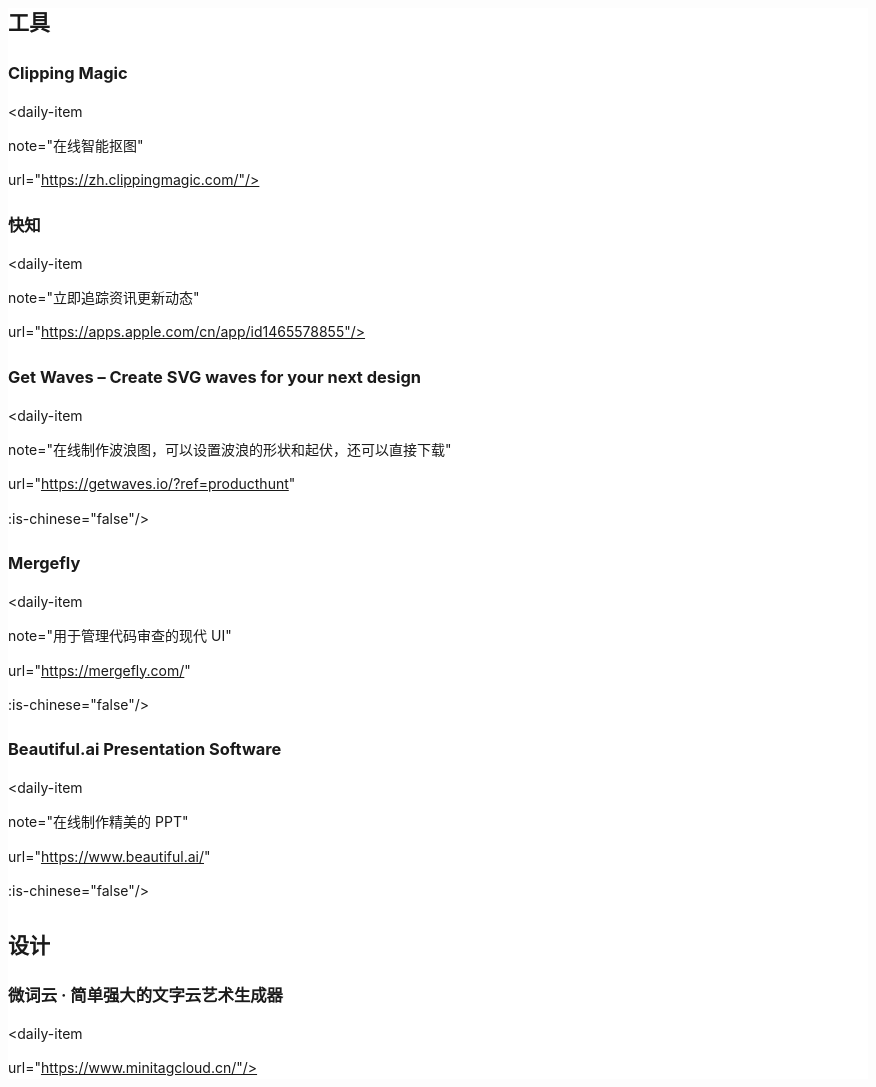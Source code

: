 ## 工具

### Clipping Magic

<daily-item

  note="在线智能抠图"

  url="https://zh.clippingmagic.com/"/>

### 快知

<daily-item

  note="立即追踪资讯更新动态"

  url="https://apps.apple.com/cn/app/id1465578855"/>

### Get Waves – Create SVG waves for your next design

<daily-item

  note="在线制作波浪图，可以设置波浪的形状和起伏，还可以直接下载"

  url="https://getwaves.io/?ref=producthunt"

  :is-chinese="false"/>

### Mergefly

<daily-item

  note="用于管理代码审查的现代 UI"

  url="https://mergefly.com/"

  :is-chinese="false"/>

### Beautiful.ai Presentation Software

<daily-item

  note="在线制作精美的 PPT"

  url="https://www.beautiful.ai/"

  :is-chinese="false"/>

## 设计

### 微词云 · 简单强大的文字云艺术生成器

<daily-item

  url="https://www.minitagcloud.cn/"/>

<daily-footer/>

